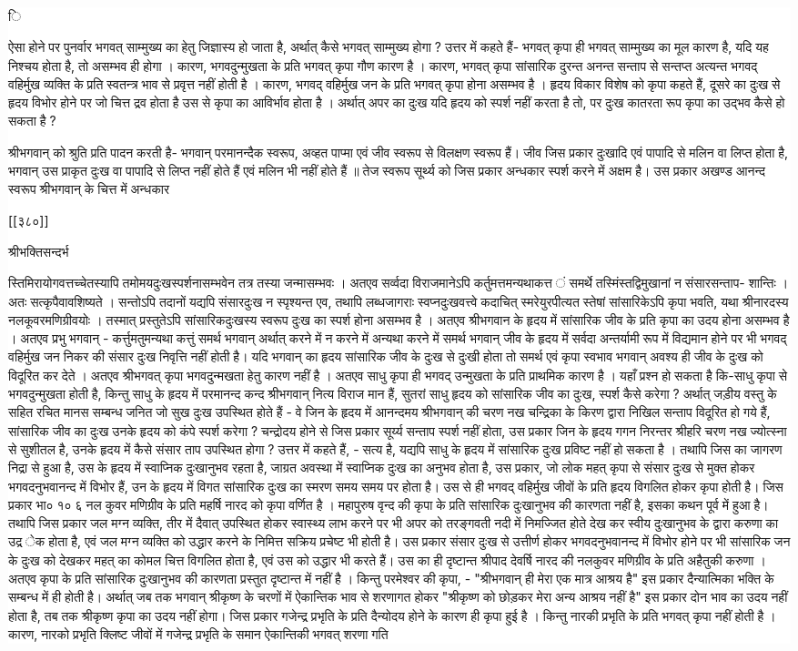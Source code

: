 ि 

ऐसा होने पर पुनर्वार भगवत् साम्मुख्य का हेतु जिज्ञास्य हो जाता है, अर्थात् कैसे भगवत् साम्मुख्य होगा ? उत्तर में कहते हैं- भगवत् कृपा ही भगवत् साम्मुख्य का मूल कारण है, यदि यह निश्चय होता है, तो असम्भव ही होगा । कारण, भगवदुन्मुखता के प्रति भगवत् कृपा गौण कारण है । कारण, भगवत् कृपा सांसारिक दुरन्त अनन्त सन्ताप से सन्तप्त अत्यन्त भगवद् वहिर्मुख व्यक्ति के प्रति स्वतन्त्र भाव से प्रवृत्त नहीं होती है । कारण, भगवद् वहिर्मुख जन के प्रति भगवत् कृपा होना असम्भव है । हृदय विकार विशेष को कृपा कहते हैं, दूसरे का दुःख से हृदय विभोर होने पर जो चित्त द्रव होता है उस से कृपा का आविर्भाव होता है । अर्थात् अपर का दुःख यदि हृदय को स्पर्श नहीं करता है तो, पर दुःख कातरता रूप कृपा का उद्भव कैसे हो सकता है ? 

श्रीभगवान् को श्रुति प्रति पादन करती है- भगवान् परमानन्दैक स्वरूप, अव्हत पाप्मा एवं जीव स्वरूप से विलक्षण स्वरूप हैं। जीव जिस प्रकार दुःखादि एवं पापादि से मलिन वा लिप्त होता है, भगवान् उस प्राकृत दुःख वा पापादि से लिप्त नहीं होते हैं एवं मलिन भी नहीं होते हैं ॥ तेज स्वरूप सूर्थ्य को जिस प्रकार अन्धकार स्पर्श करने में अक्षम है। उस प्रकार अखण्ड आनन्द स्वरूप श्रीभगवान् के चित्त में अन्धकार 

[[३८०]] 

श्रीभक्तिसन्दर्भ 

स्तिमिरायोगवत्तच्चेतस्यापि तमोमयदुःखस्पर्शनासम्भवेन तत्र तस्या जन्मासम्भवः । अतएव सर्व्वदा विराजमानेऽपि कर्तुमत्तमन्यथाकत्त ं समर्थे तस्मिंस्तद्विमुखानां न संसारसन्ताप- शान्तिः । अतः सत्कृपैवावशिष्यते । सन्तोऽपि तदानों यद्यपि संसारदुःख न स्पृश्यन्त एव, तथापि लब्धजागराः स्वप्नदुःखवत्त्वे कदाचित् स्मरेयुरपीत्यत स्तेषां सांसारिकेऽपि कृपा भवति, यथा श्रीनारदस्य नलकूवरमणिग्रीवयोः । तस्मात् प्रस्तुतेऽपि सांसारिकदुःखस्य स्वरूप दुःख का स्पर्श होना असम्भव है । अतएव श्रीभगवान के हृदय में सांसारिक जीव के प्रति कृपा का उदय होना असम्भव है । अतएव प्रभु भगवान् - कर्त्तुमतुमन्यथा कत्तुं समर्थ भगवान् अर्थात् करने में न करने में अन्यथा करने में समर्थ भगवान् जीव के हृदय में सर्वदा अन्तर्यामी रूप में विद्यमान होने पर भी भगवद् वहिर्मुख जन निकर की संसार दुःख निवृत्ति नहीं होती है। यदि भगवान् का हृदय सांसारिक जीव के दुःख से दुःखी होता तो समर्थ एवं कृपा स्वभाव भगवान् अवश्य ही जीव के दुःख को विदूरित कर देते । अतएव श्रीभगवत् कृपा भगवदुन्मखता हेतु कारण नहीं है । अतएव साधु कृपा ही भगवद् उन्मुखता के प्रति प्राथमिक कारण है । यहाँ प्रश्न हो सकता है कि-साधु कृपा से भगवदुन्मुखता होती है, किन्तु साधु के हृदय में परमानन्द कन्द श्रीभगवान् नित्य विराज मान हैं, सुतरां साधु हृदय को सांसारिक जीव का दुःख, स्पर्श कैसे करेगा ? अर्थात् जड़ीय वस्तु के सहित रचित मानस सम्बन्ध जनित जो सुख दुःख उपस्थित होते हैं - वे जिन के हृदय में आनन्दमय श्रीभगवान् की चरण नख चन्द्रिका के किरण द्वारा निखिल सन्ताप विदूरित हो गये हैं, सांसारिक जीव का दुःख उनके हृदय को कंपे स्पर्श करेगा ? चन्द्रोदय होने से जिस प्रकार सूर्य्य सन्ताप स्पर्श नहीं होता, उस प्रकार जिन के हृदय गगन निरन्तर श्रीहरि चरण नख ज्योत्स्ना से सुशीतल है, उनके हृदय में कैसे संसार ताप उपस्थित होगा ? उत्तर में कहते हैं, - सत्य है, यद्यपि साधु के हृदय में सांसारिक दुःख प्रविष्ट नहीं हो सकता है । तथापि जिस का जागरण निद्रा से हुआ है, उस के हृदय में स्वाप्निक दुःखानुभव रहता है, जाग्रत अवस्था में स्वाप्निक दुःख का अनुभव होता है, उस प्रकार, जो लोक महत् कृपा से संसार दुःख से मुक्त होकर भगवदनुभवानन्द में विभोर हैं, उन के हृदय में विगत सांसारिक दुःख का स्मरण समय समय पर होता है। उस से ही भगवद् वहिर्मुख जीवों के प्रति हृदय विगलित होकर कृपा होती है। जिस प्रकार भा० १० ६ नल कुवर मणिग्रीव के प्रति महर्षि नारद को कृपा वर्णित है । महापुरुष वृन्द की कृपा के प्रति सांसारिक दुःखानुभव की कारणता नहीं है, इसका कथन पूर्व में हुआ है। तथापि जिस प्रकार जल मग्न व्यक्ति, तीर में दैवात् उपस्थित होकर स्वास्थ्य लाभ करने पर भी अपर को तरङ्गवती नदी में निमज्जित होते देख कर स्वीय दुःखानुभव के द्वारा करुणा का उद्र ेक होता है, एवं जल मग्न व्यक्ति को उद्धार करने के निमित्त सक्रिय प्रचेष्ट भी होती है। उस प्रकार संसार दुःख से उत्तीर्ण होकर भगवदनुभवानन्द में विभोर होने पर भी सांसारिक जन के दुःख को देखकर महत् का कोमल चित्त विगलित होता है, एवं उस को उद्धार भी करते हैं। उस का ही दृष्टान्त श्रीपाद देवर्षि नारद की नलकुवर मणिग्रीव के प्रति अहैतुकी करुणा । अतएव कृपा के प्रति सांसारिक दुःखानुभव की कारणता प्रस्तुत दृष्टान्त में नहीं है । किन्तु परमेश्वर की कृपा, - "श्रीभगवान् ही मेरा एक मात्र आश्रय है" इस प्रकार दैन्यात्मिका भक्ति के सम्बन्ध में ही होती है। अर्थात् जब तक भगवान् श्रीकृष्ण के चरणों में ऐकान्तिक भाव से शरणागत होकर "श्रीकृष्ण को छोड़कर मेरा अन्य आश्रय नहीं है" इस प्रकार दोन भाव का उदय नहीं होता है, तब तक श्रीकृष्ण कृपा का उदय नहीं होगा। जिस प्रकार गजेन्द्र प्रभृति के प्रति दैन्योदय होने के कारण ही कृपा हुई है । किन्तु नारकी प्रभृति के प्रति भगवत् कृपा नहीं होती है । कारण, नारको प्रभृति क्लिष्ट जीवों में गजेन्द्र प्रभृति के समान ऐकान्तिकी भगवत् शरणा गति 
